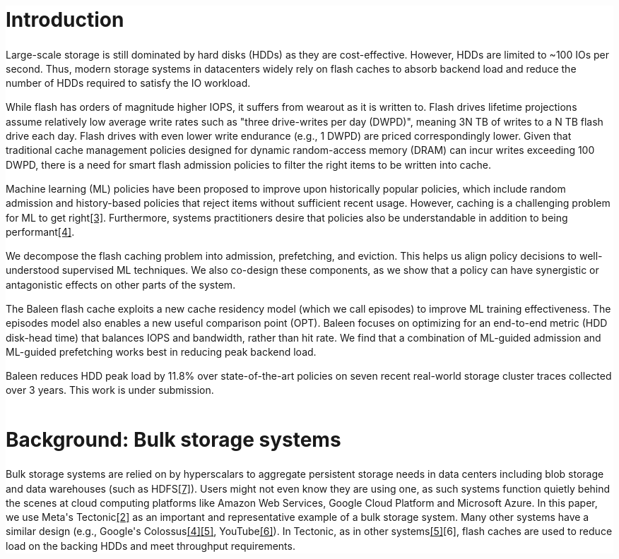 

# Introduction
Large-scale storage is still dominated by hard disks (HDDs) as they are cost-effective. However, HDDs are limited to \~100 IOs per second. Thus, modern storage systems in datacenters widely rely on flash caches to absorb backend load and reduce the number of HDDs required to satisfy the IO workload.

While flash has orders of magnitude higher IOPS, it suffers from wearout as it is written to. 
Flash drives lifetime projections assume relatively low average write rates such as "three drive-writes per day (DWPD)", meaning 3N TB of writes to a N TB flash drive each day. Flash drives with even lower write endurance (e.g., 1 DWPD) are priced correspondingly lower. Given that traditional cache management policies designed for dynamic random-access memory (DRAM) can incur writes exceeding 100 DWPD, there is a need for smart flash admission policies to filter the right items to be written into cache.

Machine learning (ML) policies have been proposed to improve upon historically popular policies, which include random admission and history-based policies that reject items without sufficient recent usage. However, caching is a challenging problem for ML to get right[[3]](https://pdl.cmu.edu/PDL-FTP/BigLearning/2018MachineLearningCDNcache_HOTNETS.pdf). Furthermore, systems practitioners desire that policies also be understandable in addition to being performant[[4]](https://www.usenix.org/system/files/atc22-yang-tzu-wei.pdf).

We decompose the flash caching problem into admission, prefetching, and eviction. This helps us align policy decisions to well-understood supervised ML techniques. We also co-design these components, as we show that a policy can have synergistic or antagonistic effects on other parts of the system.

The Baleen flash cache exploits a new cache residency model (which we call episodes) to improve ML training effectiveness. The episodes model also enables a new useful comparison point (OPT). Baleen focuses on optimizing for an end-to-end metric (HDD disk-head time) that balances IOPS and bandwidth, rather than hit rate. We find that a combination of ML-guided admission and ML-guided prefetching works best in reducing peak backend load.

Baleen reduces HDD peak load by 11.8% over state-of-the-art policies on seven recent real-world storage cluster traces collected over 3 years. This work is under submission.

# Background: Bulk storage systems

Bulk storage systems are relied on by hyperscalars to aggregate persistent
storage needs in data centers including blob storage and data warehouses
(such as HDFS[[7]](https://hadoop.apache.org)). Users might not
even know they are using one, as such systems function quietly behind the scenes
at cloud computing platforms like Amazon Web Services, Google Cloud Platform and
Microsoft Azure. In this paper, we use Meta's Tectonic[[2]](https://www.usenix.org/system/files/fast21-pan.pdf) as an important
and representative example of a bulk storage system. Many other systems have a
similar design (e.g., Google's Colossus[[4]](https://www.usenix.org/system/files/atc22-yang-tzu-wei.pdf)[[5]](https://cloud.google.com/blog/products/storage-data-transfer/a-peek-behind-colossus-googles-file-system), YouTube[[6]](https://www.usenix.org/system/files/nsdi23-song-zhenyu.pdf)). In Tectonic, as in other systems[[5]](https://cloud.google.com/blog/products/storage-data-transfer/a-peek-behind-colossus-googles-file-system)[6], flash caches are used to reduce load on the backing HDDs and meet throughput requirements.
